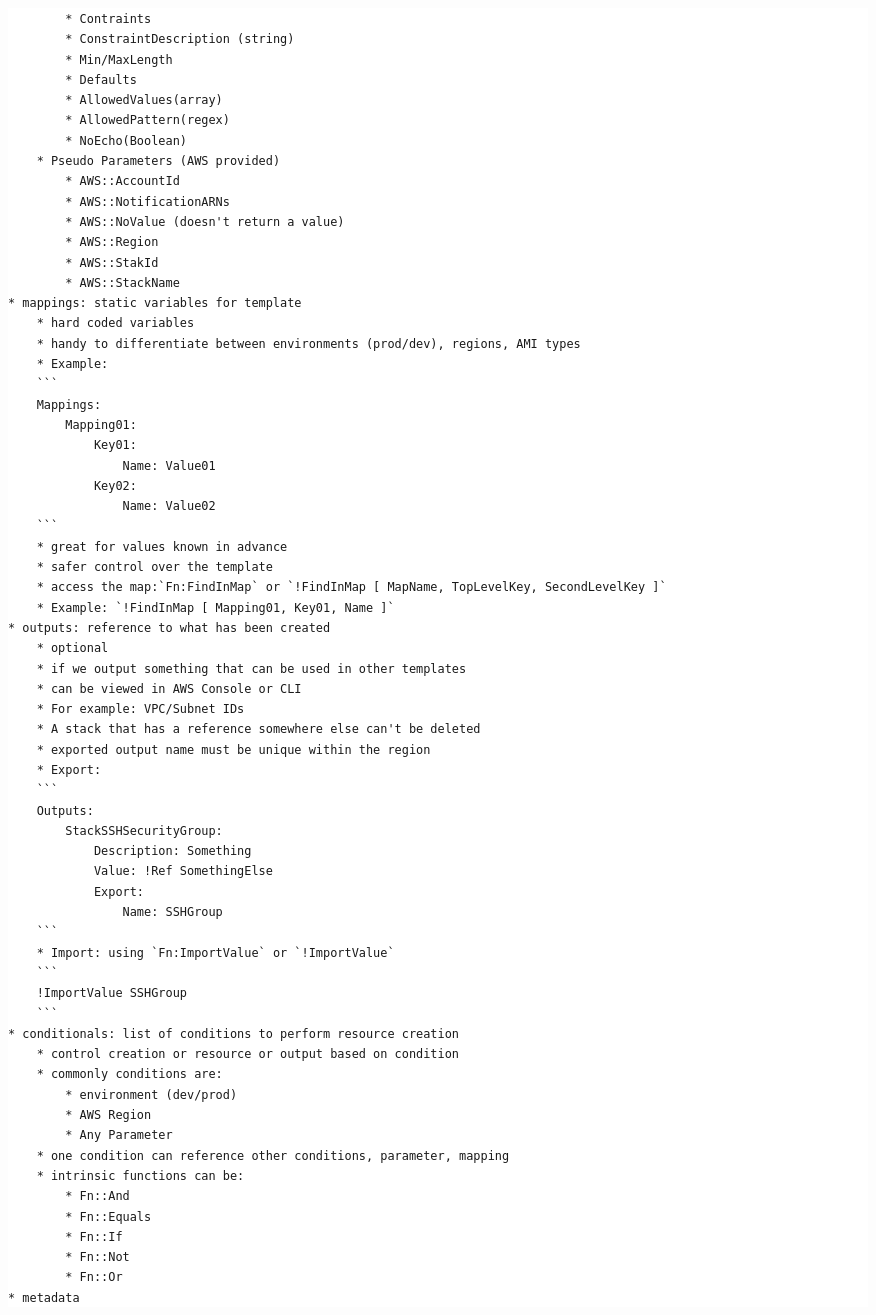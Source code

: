 			* Contraints
			* ConstraintDescription (string)
			* Min/MaxLength
			* Defaults
			* AllowedValues(array)
			* AllowedPattern(regex)
			* NoEcho(Boolean)
		* Pseudo Parameters (AWS provided)
			* AWS::AccountId
			* AWS::NotificationARNs
			* AWS::NoValue (doesn't return a value)
			* AWS::Region
			* AWS::StakId
			* AWS::StackName
	* mappings: static variables for template
		* hard coded variables
		* handy to differentiate between environments (prod/dev), regions, AMI types
		* Example:
		```
		Mappings:
			Mapping01:
				Key01:
					Name: Value01
				Key02:
					Name: Value02
		```
		* great for values known in advance
		* safer control over the template
		* access the map:`Fn:FindInMap` or `!FindInMap [ MapName, TopLevelKey, SecondLevelKey ]`
		* Example: `!FindInMap [ Mapping01, Key01, Name ]`
	* outputs: reference to what has been created
		* optional
		* if we output something that can be used in other templates
		* can be viewed in AWS Console or CLI
		* For example: VPC/Subnet IDs
		* A stack that has a reference somewhere else can't be deleted
		* exported output name must be unique within the region
		* Export:
		```
		Outputs:
			StackSSHSecurityGroup:
				Description: Something
				Value: !Ref SomethingElse
				Export:
					Name: SSHGroup
		```
		* Import: using `Fn:ImportValue` or `!ImportValue`
		```
		!ImportValue SSHGroup
		```
	* conditionals: list of conditions to perform resource creation
		* control creation or resource or output based on condition
		* commonly conditions are:
			* environment (dev/prod)
			* AWS Region
			* Any Parameter
		* one condition can reference other conditions, parameter, mapping
		* intrinsic functions can be:
			* Fn::And
			* Fn::Equals
			* Fn::If
			* Fn::Not
			* Fn::Or
	* metadata 